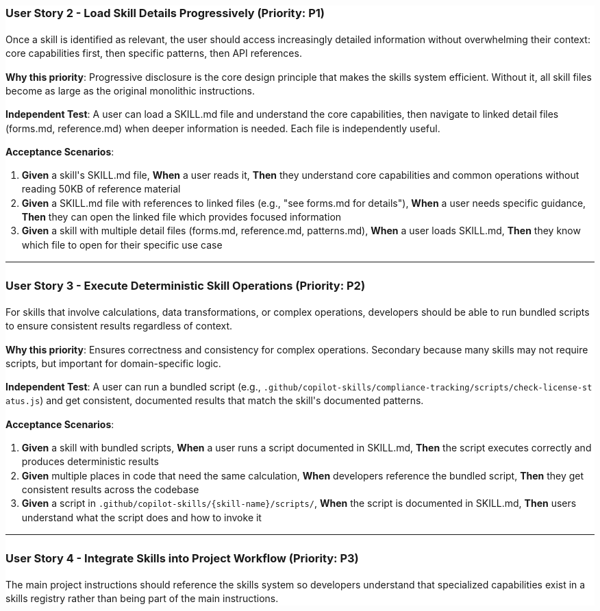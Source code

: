 
### User Story 2 - Load Skill Details Progressively (Priority: P1)

Once a skill is identified as relevant, the user should access increasingly detailed information without overwhelming their context: core capabilities first, then specific patterns, then API references.

**Why this priority**: Progressive disclosure is the core design principle that makes the skills system efficient. Without it, all skill files become as large as the original monolithic instructions.

**Independent Test**: A user can load a SKILL.md file and understand the core capabilities, then navigate to linked detail files (forms.md, reference.md) when deeper information is needed. Each file is independently useful.

**Acceptance Scenarios**:

1. **Given** a skill's SKILL.md file, **When** a user reads it, **Then** they understand core capabilities and common operations without reading 50KB of reference material
2. **Given** a SKILL.md file with references to linked files (e.g., "see forms.md for details"), **When** a user needs specific guidance, **Then** they can open the linked file which provides focused information
3. **Given** a skill with multiple detail files (forms.md, reference.md, patterns.md), **When** a user loads SKILL.md, **Then** they know which file to open for their specific use case

---

### User Story 3 - Execute Deterministic Skill Operations (Priority: P2)

For skills that involve calculations, data transformations, or complex operations, developers should be able to run bundled scripts to ensure consistent results regardless of context.

**Why this priority**: Ensures correctness and consistency for complex operations. Secondary because many skills may not require scripts, but important for domain-specific logic.

**Independent Test**: A user can run a bundled script (e.g., `.github/copilot-skills/compliance-tracking/scripts/check-license-status.js`) and get consistent, documented results that match the skill's documented patterns.

**Acceptance Scenarios**:

1. **Given** a skill with bundled scripts, **When** a user runs a script documented in SKILL.md, **Then** the script executes correctly and produces deterministic results
2. **Given** multiple places in code that need the same calculation, **When** developers reference the bundled script, **Then** they get consistent results across the codebase
3. **Given** a script in `.github/copilot-skills/{skill-name}/scripts/`, **When** the script is documented in SKILL.md, **Then** users understand what the script does and how to invoke it

---

### User Story 4 - Integrate Skills into Project Workflow (Priority: P3)

The main project instructions should reference the skills system so developers understand that specialized capabilities exist in a skills registry rather than being part of the main instructions.
